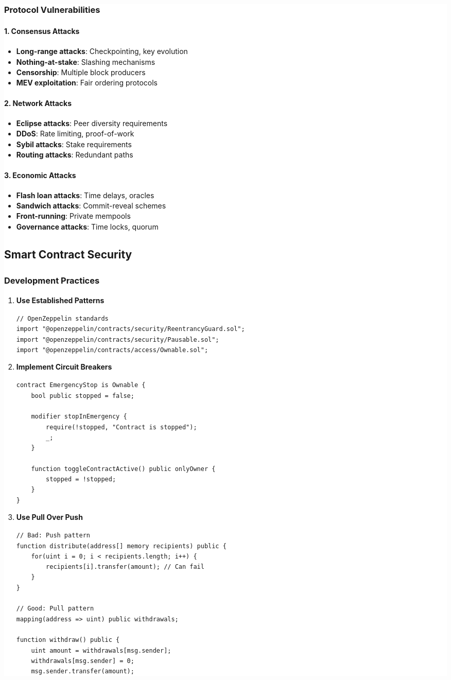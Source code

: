 ### Protocol Vulnerabilities

#### 1. Consensus Attacks
- **Long-range attacks**: Checkpointing, key evolution
- **Nothing-at-stake**: Slashing mechanisms
- **Censorship**: Multiple block producers
- **MEV exploitation**: Fair ordering protocols

#### 2. Network Attacks
- **Eclipse attacks**: Peer diversity requirements
- **DDoS**: Rate limiting, proof-of-work
- **Sybil attacks**: Stake requirements
- **Routing attacks**: Redundant paths

#### 3. Economic Attacks
- **Flash loan attacks**: Time delays, oracles
- **Sandwich attacks**: Commit-reveal schemes
- **Front-running**: Private mempools
- **Governance attacks**: Time locks, quorum

## Smart Contract Security

### Development Practices

1. **Use Established Patterns**
   ```solidity
   // OpenZeppelin standards
   import "@openzeppelin/contracts/security/ReentrancyGuard.sol";
   import "@openzeppelin/contracts/security/Pausable.sol";
   import "@openzeppelin/contracts/access/Ownable.sol";
   ```

2. **Implement Circuit Breakers**
   ```solidity
   contract EmergencyStop is Ownable {
       bool public stopped = false;
       
       modifier stopInEmergency {
           require(!stopped, "Contract is stopped");
           _;
       }
       
       function toggleContractActive() public onlyOwner {
           stopped = !stopped;
       }
   }
   ```

3. **Use Pull Over Push**
   ```solidity
   // Bad: Push pattern
   function distribute(address[] memory recipients) public {
       for(uint i = 0; i < recipients.length; i++) {
           recipients[i].transfer(amount); // Can fail
       }
   }
   
   // Good: Pull pattern
   mapping(address => uint) public withdrawals;
   
   function withdraw() public {
       uint amount = withdrawals[msg.sender];
       withdrawals[msg.sender] = 0;
       msg.sender.transfer(amount);
   ```